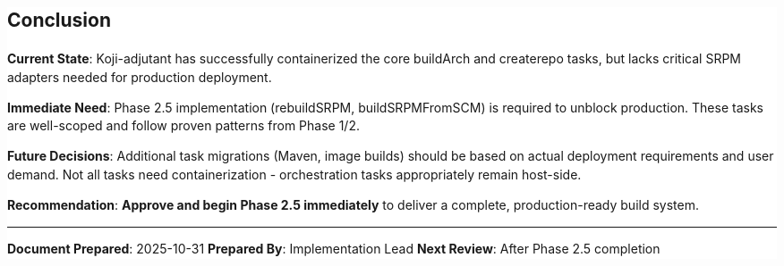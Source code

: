 
## Conclusion

**Current State**: Koji-adjutant has successfully containerized the core buildArch and createrepo tasks, but lacks critical SRPM adapters needed for production deployment.

**Immediate Need**: Phase 2.5 implementation (rebuildSRPM, buildSRPMFromSCM) is required to unblock production. These tasks are well-scoped and follow proven patterns from Phase 1/2.

**Future Decisions**: Additional task migrations (Maven, image builds) should be based on actual deployment requirements and user demand. Not all tasks need containerization - orchestration tasks appropriately remain host-side.

**Recommendation**: **Approve and begin Phase 2.5 immediately** to deliver a complete, production-ready build system.

---

**Document Prepared**: 2025-10-31
**Prepared By**: Implementation Lead
**Next Review**: After Phase 2.5 completion
